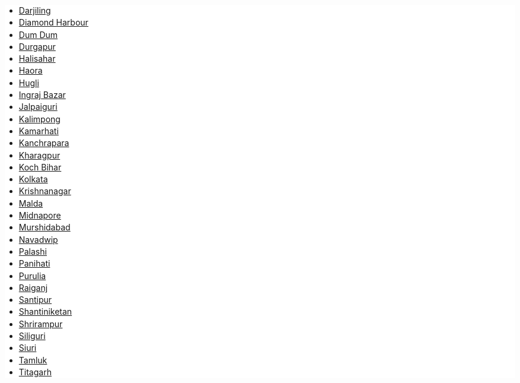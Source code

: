- [Darjiling](location)
- [Diamond Harbour](location)
- [Dum Dum](location)
- [Durgapur](location)
- [Halisahar](location)
- [Haora](location)
- [Hugli](location)
- [Ingraj Bazar](location)
- [Jalpaiguri](location)
- [Kalimpong](location)
- [Kamarhati](location)
- [Kanchrapara](location)
- [Kharagpur](location)
- [Koch Bihar](location)
- [Kolkata](location)
- [Krishnanagar](location)
- [Malda](location)
- [Midnapore](location)
- [Murshidabad](location)
- [Navadwip](location)
- [Palashi](location)
- [Panihati](location)
- [Purulia](location)
- [Raiganj](location)
- [Santipur](location)
- [Shantiniketan](location)
- [Shrirampur](location)
- [Siliguri](location)
- [Siuri](location)
- [Tamluk](location)
- [Titagarh](location)